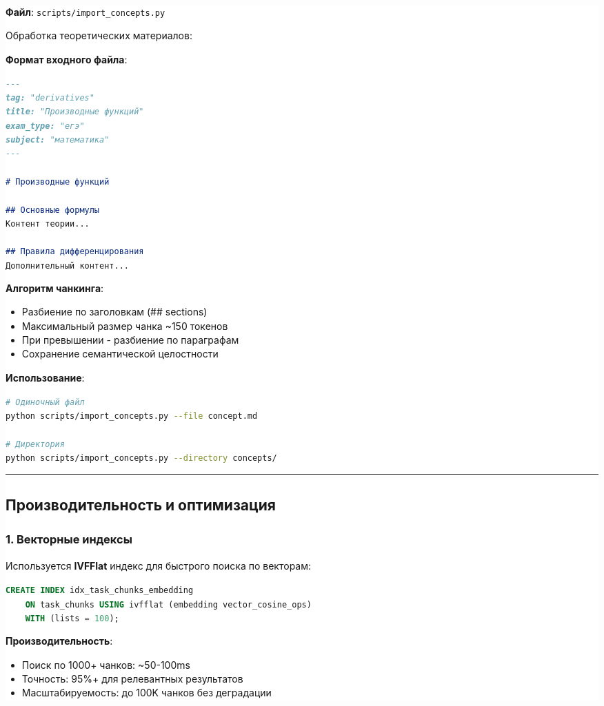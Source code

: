 **Файл**: `scripts/import_concepts.py`

Обработка теоретических материалов:

**Формат входного файла**:
```markdown
---
tag: "derivatives"
title: "Производные функций"
exam_type: "егэ"
subject: "математика"
---

# Производные функций

## Основные формулы
Контент теории...

## Правила дифференцирования
Дополнительный контент...
```

**Алгоритм чанкинга**:
- Разбиение по заголовкам (## sections)
- Максимальный размер чанка ~150 токенов
- При превышении - разбиение по параграфам
- Сохранение семантической целостности

**Использование**:
```bash
# Одиночный файл
python scripts/import_concepts.py --file concept.md

# Директория
python scripts/import_concepts.py --directory concepts/
```

---

## Производительность и оптимизация

### 1. Векторные индексы

Используется **IVFFlat** индекс для быстрого поиска по векторам:
```sql
CREATE INDEX idx_task_chunks_embedding 
    ON task_chunks USING ivfflat (embedding vector_cosine_ops) 
    WITH (lists = 100);
```

**Производительность**:
- Поиск по 1000+ чанков: ~50-100ms
- Точность: 95%+ для релевантных результатов
- Масштабируемость: до 100K чанков без деградации
